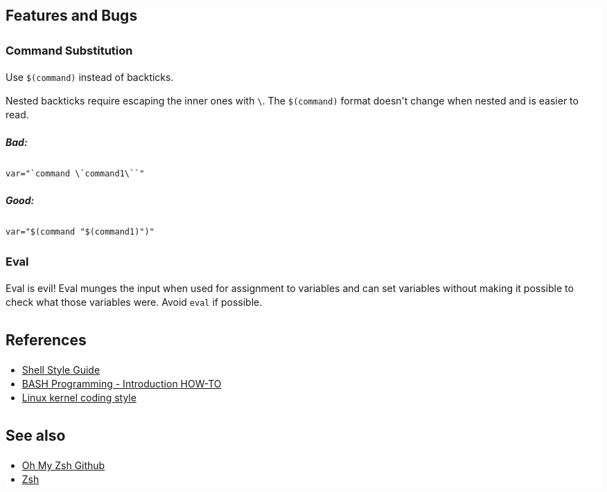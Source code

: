 ## Features and Bugs

### Command Substitution

Use `$(command)` instead of backticks.

Nested backticks require escaping the inner ones with `\`. The `$(command)` format doesn't change when nested and is easier to read.

##### _Bad:_

```shell
var="`command \`command1\``"
```

##### _Good:_

```shell
var="$(command "$(command1)")"
```

### Eval

Eval is evil! Eval munges the input when used for assignment to variables and can set variables without making it possible to check what those variables were. Avoid `eval` if possible.

## References

- [Shell Style Guide](https://google.github.io/styleguide/shell.xml)
- [BASH Programming - Introduction HOW-TO](https://tldp.org/HOWTO/Bash-Prog-Intro-HOWTO.html)
- [Linux kernel coding style](https://www.kernel.org/doc/Documentation/process/coding-style.rst)

## See also

- [Oh My Zsh Github](https://github.com/ohmyzsh/ohmyzsh)
- [Zsh](../zsh.md)
